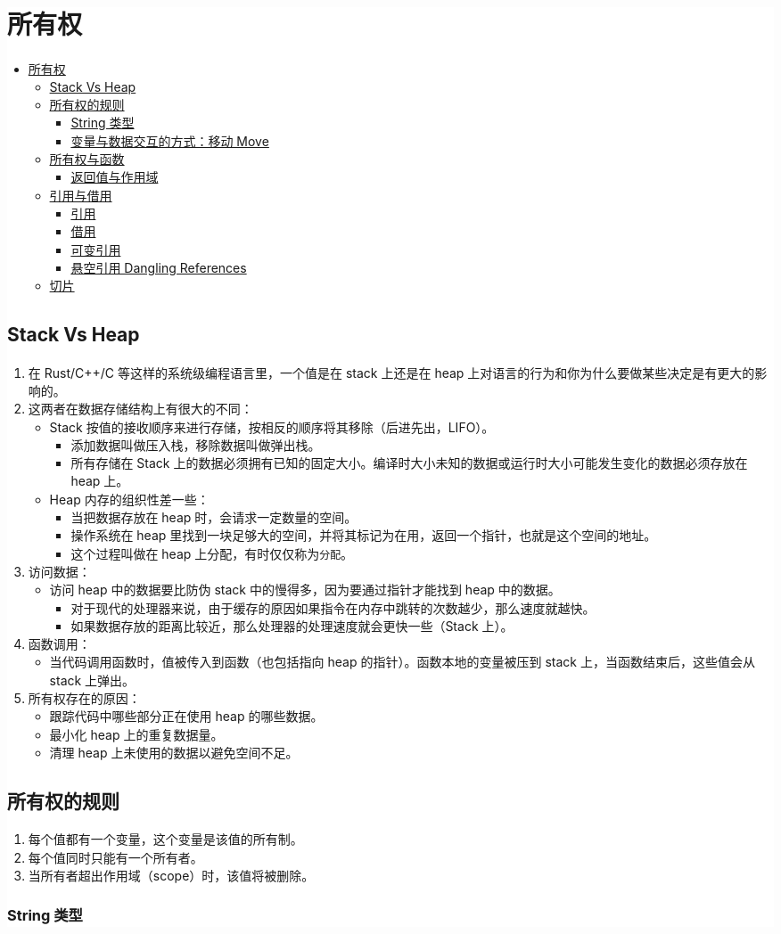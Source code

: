 # 所有权

- [所有权](#所有权)
  - [Stack Vs Heap](#stack-vs-heap)
  - [所有权的规则](#所有权的规则)
    - [String 类型](#string-类型)
    - [变量与数据交互的方式：移动 Move](#变量与数据交互的方式移动-move)
  - [所有权与函数](#所有权与函数)
    - [返回值与作用域](#返回值与作用域)
  - [引用与借用](#引用与借用)
    - [引用](#引用)
    - [借用](#借用)
    - [可变引用](#可变引用)
    - [悬空引用 Dangling References](#悬空引用-dangling-references)
  - [切片](#切片)

## Stack Vs Heap

1. 在 Rust/C++/C 等这样的系统级编程语言里，一个值是在 stack 上还是在 heap
   上对语言的行为和你为什么要做某些决定是有更大的影响的。
2. 这两者在数据存储结构上有很大的不同：
   - Stack 按值的接收顺序来进行存储，按相反的顺序将其移除（后进先出，LIFO）。
     - 添加数据叫做压入栈，移除数据叫做弹出栈。
     - 所有存储在 Stack
       上的数据必须拥有已知的固定大小。编译时大小未知的数据或运行时大小可能发生变化的数据必须存放在
       heap 上。
   - Heap 内存的组织性差一些：
     - 当把数据存放在 heap 时，会请求一定数量的空间。
     - 操作系统在 heap
       里找到一块足够大的空间，并将其标记为在用，返回一个指针，也就是这个空间的地址。
     - 这个过程叫做在 heap 上分配，有时仅仅称为`分配`。
3. 访问数据：
   - 访问 heap 中的数据要比防伪 stack 中的慢得多，因为要通过指针才能找到 heap
     中的数据。
     - 对于现代的处理器来说，由于缓存的原因如果指令在内存中跳转的次数越少，那么速度就越快。
     - 如果数据存放的距离比较近，那么处理器的处理速度就会更快一些（Stack 上）。
4. 函数调用：
   - 当代码调用函数时，值被传入到函数（也包括指向 heap 的指针）。函数本地的变量被压到 stack 上，当函数结束后，这些值会从 stack 上弹出。
5. 所有权存在的原因：
   - 跟踪代码中哪些部分正在使用 heap 的哪些数据。
   - 最小化 heap 上的重复数据量。
   - 清理 heap 上未使用的数据以避免空间不足。

## 所有权的规则

1. 每个值都有一个变量，这个变量是该值的所有制。
2. 每个值同时只能有一个所有者。
3. 当所有者超出作用域（scope）时，该值将被删除。

### String 类型
